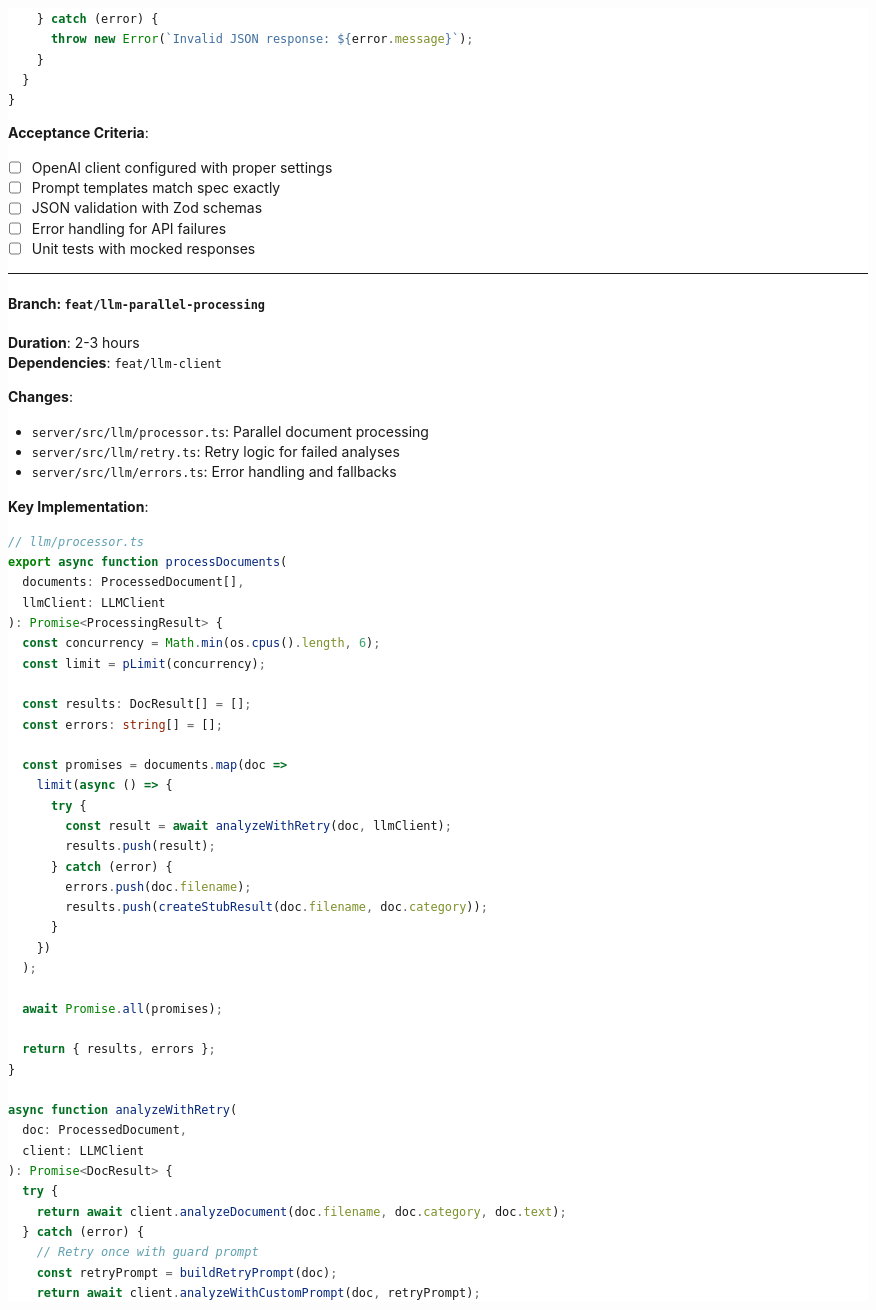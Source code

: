 ```typescript
    } catch (error) {
      throw new Error(`Invalid JSON response: ${error.message}`);
    }
  }
}
```

**Acceptance Criteria**:
- [ ] OpenAI client configured with proper settings
- [ ] Prompt templates match spec exactly
- [ ] JSON validation with Zod schemas
- [ ] Error handling for API failures
- [ ] Unit tests with mocked responses

---

#### Branch: `feat/llm-parallel-processing`
**Duration**: 2-3 hours  
**Dependencies**: `feat/llm-client`

**Changes**:
- `server/src/llm/processor.ts`: Parallel document processing
- `server/src/llm/retry.ts`: Retry logic for failed analyses
- `server/src/llm/errors.ts`: Error handling and fallbacks

**Key Implementation**:
```typescript
// llm/processor.ts
export async function processDocuments(
  documents: ProcessedDocument[],
  llmClient: LLMClient
): Promise<ProcessingResult> {
  const concurrency = Math.min(os.cpus().length, 6);
  const limit = pLimit(concurrency);
  
  const results: DocResult[] = [];
  const errors: string[] = [];
  
  const promises = documents.map(doc => 
    limit(async () => {
      try {
        const result = await analyzeWithRetry(doc, llmClient);
        results.push(result);
      } catch (error) {
        errors.push(doc.filename);
        results.push(createStubResult(doc.filename, doc.category));
      }
    })
  );
  
  await Promise.all(promises);
  
  return { results, errors };
}

async function analyzeWithRetry(
  doc: ProcessedDocument, 
  client: LLMClient
): Promise<DocResult> {
  try {
    return await client.analyzeDocument(doc.filename, doc.category, doc.text);
  } catch (error) {
    // Retry once with guard prompt
    const retryPrompt = buildRetryPrompt(doc);
    return await client.analyzeWithCustomPrompt(doc, retryPrompt);
```